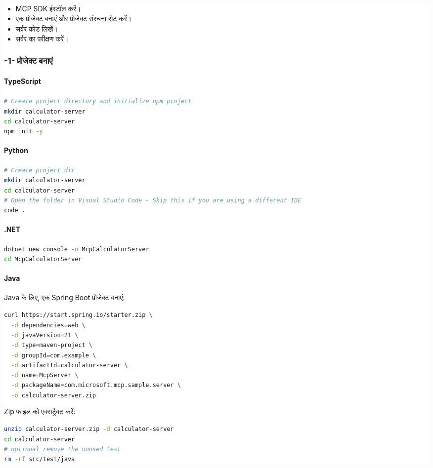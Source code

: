 - MCP SDK इंस्टॉल करें।
- एक प्रोजेक्ट बनाएं और प्रोजेक्ट संरचना सेट करें।
- सर्वर कोड लिखें।
- सर्वर का परीक्षण करें।

### -1- प्रोजेक्ट बनाएं

#### TypeScript

```sh
# Create project directory and initialize npm project
mkdir calculator-server
cd calculator-server
npm init -y
```

#### Python

```sh
# Create project dir
mkdir calculator-server
cd calculator-server
# Open the folder in Visual Studio Code - Skip this if you are using a different IDE
code .
```

#### .NET

```sh
dotnet new console -n McpCalculatorServer
cd McpCalculatorServer
```

#### Java

Java के लिए, एक Spring Boot प्रोजेक्ट बनाएं:

```bash
curl https://start.spring.io/starter.zip \
  -d dependencies=web \
  -d javaVersion=21 \
  -d type=maven-project \
  -d groupId=com.example \
  -d artifactId=calculator-server \
  -d name=McpServer \
  -d packageName=com.microsoft.mcp.sample.server \
  -o calculator-server.zip
```

Zip फ़ाइल को एक्सट्रैक्ट करें:

```bash
unzip calculator-server.zip -d calculator-server
cd calculator-server
# optional remove the unused test
rm -rf src/test/java
```
